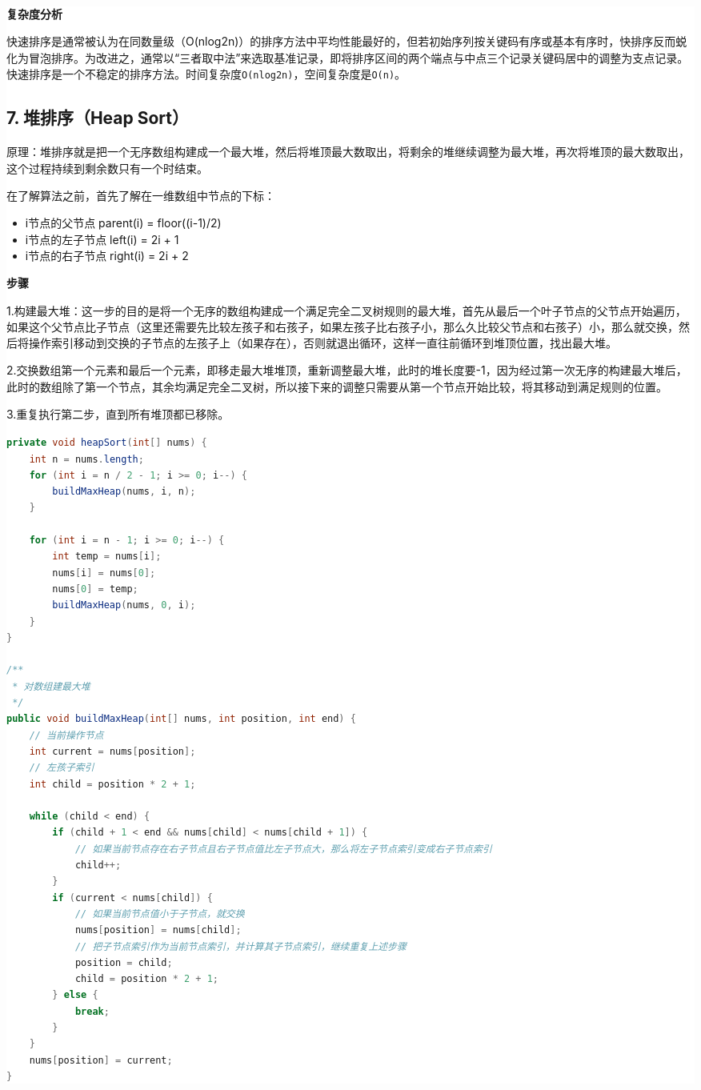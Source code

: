 **复杂度分析**

快速排序是通常被认为在同数量级（O(nlog2n)）的排序方法中平均性能最好的，但若初始序列按关键码有序或基本有序时，快排序反而蜕化为冒泡排序。为改进之，通常以“三者取中法”来选取基准记录，即将排序区间的两个端点与中点三个记录关键码居中的调整为支点记录。快速排序是一个不稳定的排序方法。时间复杂度`O(nlog2n)`，空间复杂度是`O(n)`。

## 7. 堆排序（Heap Sort）

原理：堆排序就是把一个无序数组构建成一个最大堆，然后将堆顶最大数取出，将剩余的堆继续调整为最大堆，再次将堆顶的最大数取出，这个过程持续到剩余数只有一个时结束。

在了解算法之前，首先了解在一维数组中节点的下标：

- i节点的父节点 parent(i) = floor((i-1)/2) 
- i节点的左子节点 left(i) = 2i + 1
- i节点的右子节点 right(i) = 2i + 2

**步骤**

1.构建最大堆：这一步的目的是将一个无序的数组构建成一个满足完全二叉树规则的最大堆，首先从最后一个叶子节点的父节点开始遍历，如果这个父节点比子节点（这里还需要先比较左孩子和右孩子，如果左孩子比右孩子小，那么久比较父节点和右孩子）小，那么就交换，然后将操作索引移动到交换的子节点的左孩子上（如果存在），否则就退出循环，这样一直往前循环到堆顶位置，找出最大堆。

2.交换数组第一个元素和最后一个元素，即移走最大堆堆顶，重新调整最大堆，此时的堆长度要-1，因为经过第一次无序的构建最大堆后，此时的数组除了第一个节点，其余均满足完全二叉树，所以接下来的调整只需要从第一个节点开始比较，将其移动到满足规则的位置。

3.重复执行第二步，直到所有堆顶都已移除。


```java
private void heapSort(int[] nums) {
    int n = nums.length;
    for (int i = n / 2 - 1; i >= 0; i--) {
        buildMaxHeap(nums, i, n);
    }

    for (int i = n - 1; i >= 0; i--) {
        int temp = nums[i];
        nums[i] = nums[0];
        nums[0] = temp;
        buildMaxHeap(nums, 0, i);
    }
}

/**
 * 对数组建最大堆
 */
public void buildMaxHeap(int[] nums, int position, int end) {
    // 当前操作节点
    int current = nums[position];
    // 左孩子索引
    int child = position * 2 + 1;

    while (child < end) {
        if (child + 1 < end && nums[child] < nums[child + 1]) {
            // 如果当前节点存在右子节点且右子节点值比左子节点大，那么将左子节点索引变成右子节点索引
            child++;
        }
        if (current < nums[child]) {
            // 如果当前节点值小于子节点，就交换
            nums[position] = nums[child];
            // 把子节点索引作为当前节点索引，并计算其子节点索引，继续重复上述步骤
            position = child;
            child = position * 2 + 1;
        } else {
            break;
        }
    }
    nums[position] = current;
}
```